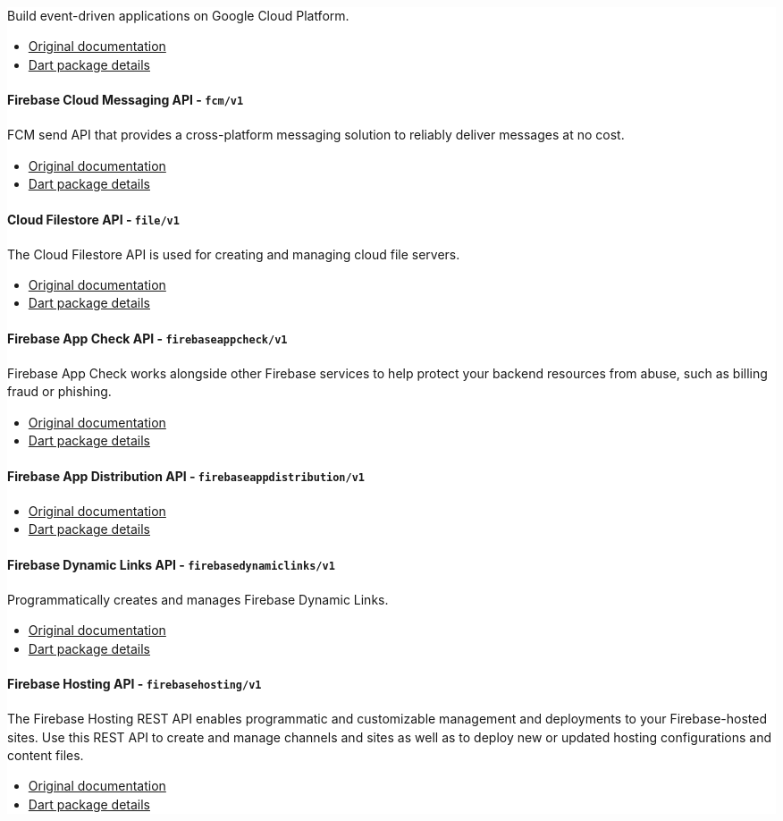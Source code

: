 Build event-driven applications on Google Cloud Platform.

- [Original documentation](https://cloud.google.com/eventarc)
- [Dart package details](https://pub.dev/documentation/googleapis/13.2.0-wip/eventarc_v1/eventarc_v1-library.html)

#### Firebase Cloud Messaging API - `fcm/v1`

FCM send API that provides a cross-platform messaging solution to reliably deliver messages at no cost.

- [Original documentation](https://firebase.google.com/docs/cloud-messaging)
- [Dart package details](https://pub.dev/documentation/googleapis/13.2.0-wip/fcm_v1/fcm_v1-library.html)

#### Cloud Filestore API - `file/v1`

The Cloud Filestore API is used for creating and managing cloud file servers.

- [Original documentation](https://cloud.google.com/filestore/)
- [Dart package details](https://pub.dev/documentation/googleapis/13.2.0-wip/file_v1/file_v1-library.html)

#### Firebase App Check API - `firebaseappcheck/v1`

Firebase App Check works alongside other Firebase services to help protect your backend resources from abuse, such as billing fraud or phishing.

- [Original documentation](https://firebase.google.com/docs/app-check)
- [Dart package details](https://pub.dev/documentation/googleapis/13.2.0-wip/firebaseappcheck_v1/firebaseappcheck_v1-library.html)

#### Firebase App Distribution API - `firebaseappdistribution/v1`

- [Original documentation](https://firebase.google.com/products/app-distribution)
- [Dart package details](https://pub.dev/documentation/googleapis/13.2.0-wip/firebaseappdistribution_v1/firebaseappdistribution_v1-library.html)

#### Firebase Dynamic Links API - `firebasedynamiclinks/v1`

Programmatically creates and manages Firebase Dynamic Links.

- [Original documentation](https://firebase.google.com/docs/dynamic-links/)
- [Dart package details](https://pub.dev/documentation/googleapis/13.2.0-wip/firebasedynamiclinks_v1/firebasedynamiclinks_v1-library.html)

#### Firebase Hosting API - `firebasehosting/v1`

The Firebase Hosting REST API enables programmatic and customizable management and deployments to your Firebase-hosted sites. Use this REST API to create and manage channels and sites as well as to deploy new or updated hosting configurations and content files.

- [Original documentation](https://firebase.google.com/docs/hosting/)
- [Dart package details](https://pub.dev/documentation/googleapis/13.2.0-wip/firebasehosting_v1/firebasehosting_v1-library.html)
